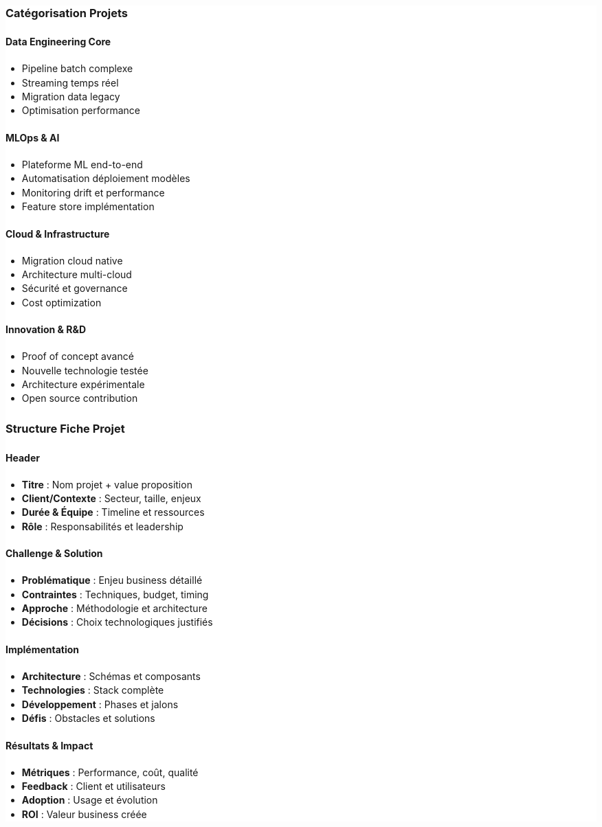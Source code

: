 ### **Catégorisation Projets**

#### **Data Engineering Core**
- Pipeline batch complexe
- Streaming temps réel
- Migration data legacy
- Optimisation performance

#### **MLOps & AI**
- Plateforme ML end-to-end
- Automatisation déploiement modèles
- Monitoring drift et performance
- Feature store implémentation

#### **Cloud & Infrastructure**
- Migration cloud native
- Architecture multi-cloud
- Sécurité et governance
- Cost optimization

#### **Innovation & R&D**
- Proof of concept avancé
- Nouvelle technologie testée
- Architecture expérimentale
- Open source contribution

### **Structure Fiche Projet**

#### **Header**
- **Titre** : Nom projet + value proposition
- **Client/Contexte** : Secteur, taille, enjeux
- **Durée & Équipe** : Timeline et ressources
- **Rôle** : Responsabilités et leadership

#### **Challenge & Solution**
- **Problématique** : Enjeu business détaillé
- **Contraintes** : Techniques, budget, timing
- **Approche** : Méthodologie et architecture
- **Décisions** : Choix technologiques justifiés

#### **Implémentation**
- **Architecture** : Schémas et composants
- **Technologies** : Stack complète
- **Développement** : Phases et jalons
- **Défis** : Obstacles et solutions

#### **Résultats & Impact**
- **Métriques** : Performance, coût, qualité
- **Feedback** : Client et utilisateurs
- **Adoption** : Usage et évolution
- **ROI** : Valeur business créée
